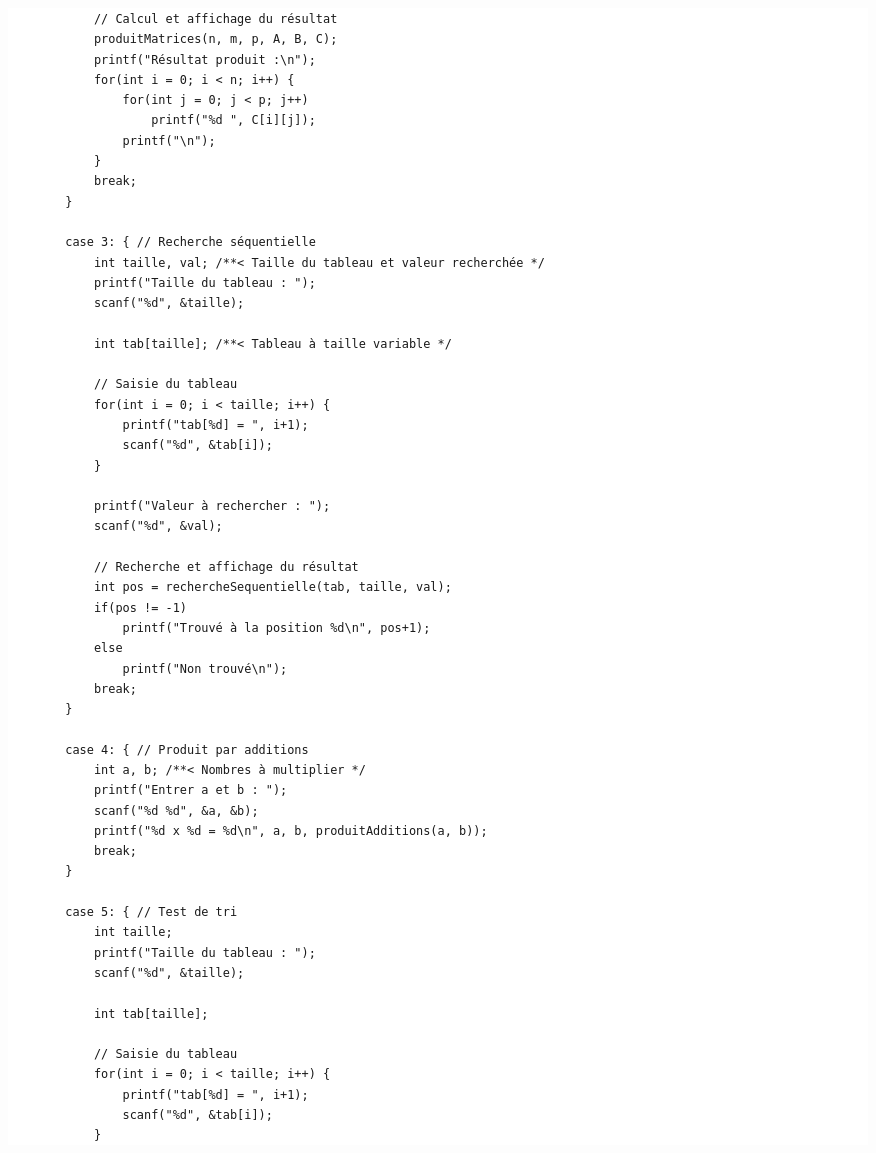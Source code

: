                 // Calcul et affichage du résultat
                produitMatrices(n, m, p, A, B, C);
                printf("Résultat produit :\n");
                for(int i = 0; i < n; i++) {
                    for(int j = 0; j < p; j++) 
                        printf("%d ", C[i][j]);
                    printf("\n");
                }
                break;
            }
            
            case 3: { // Recherche séquentielle
                int taille, val; /**< Taille du tableau et valeur recherchée */
                printf("Taille du tableau : ");
                scanf("%d", &taille);
                
                int tab[taille]; /**< Tableau à taille variable */
                
                // Saisie du tableau
                for(int i = 0; i < taille; i++) {
                    printf("tab[%d] = ", i+1);
                    scanf("%d", &tab[i]);
                }
                
                printf("Valeur à rechercher : ");
                scanf("%d", &val);
                
                // Recherche et affichage du résultat
                int pos = rechercheSequentielle(tab, taille, val);
                if(pos != -1) 
                    printf("Trouvé à la position %d\n", pos+1);
                else 
                    printf("Non trouvé\n");
                break;
            }
            
            case 4: { // Produit par additions
                int a, b; /**< Nombres à multiplier */
                printf("Entrer a et b : ");
                scanf("%d %d", &a, &b);
                printf("%d x %d = %d\n", a, b, produitAdditions(a, b));
                break;
            }
            
            case 5: { // Test de tri
                int taille;
                printf("Taille du tableau : ");
                scanf("%d", &taille);
                
                int tab[taille];
                
                // Saisie du tableau
                for(int i = 0; i < taille; i++) {
                    printf("tab[%d] = ", i+1);
                    scanf("%d", &tab[i]);
                }
                